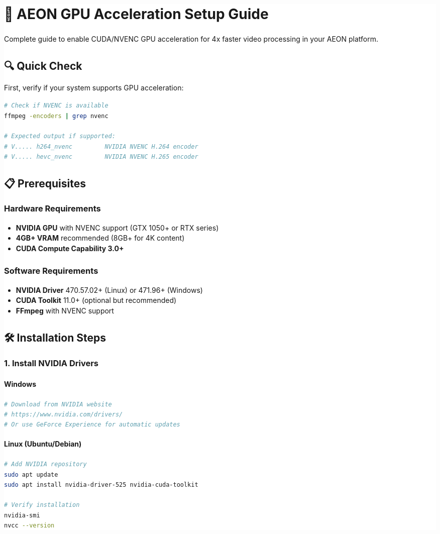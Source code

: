 # 🚀 AEON GPU Acceleration Setup Guide

Complete guide to enable CUDA/NVENC GPU acceleration for 4x faster video processing in your AEON platform.

## 🔍 Quick Check

First, verify if your system supports GPU acceleration:

```bash
# Check if NVENC is available
ffmpeg -encoders | grep nvenc

# Expected output if supported:
# V..... h264_nvenc         NVIDIA NVENC H.264 encoder
# V..... hevc_nvenc         NVIDIA NVENC H.265 encoder
```

## 📋 Prerequisites

### Hardware Requirements
- **NVIDIA GPU** with NVENC support (GTX 1050+ or RTX series)
- **4GB+ VRAM** recommended (8GB+ for 4K content)
- **CUDA Compute Capability 3.0+**

### Software Requirements
- **NVIDIA Driver** 470.57.02+ (Linux) or 471.96+ (Windows)
- **CUDA Toolkit** 11.0+ (optional but recommended)
- **FFmpeg** with NVENC support

## 🛠️ Installation Steps

### 1. Install NVIDIA Drivers

#### Windows
```bash
# Download from NVIDIA website
# https://www.nvidia.com/drivers/
# Or use GeForce Experience for automatic updates
```

#### Linux (Ubuntu/Debian)
```bash
# Add NVIDIA repository
sudo apt update
sudo apt install nvidia-driver-525 nvidia-cuda-toolkit

# Verify installation
nvidia-smi
nvcc --version
```
